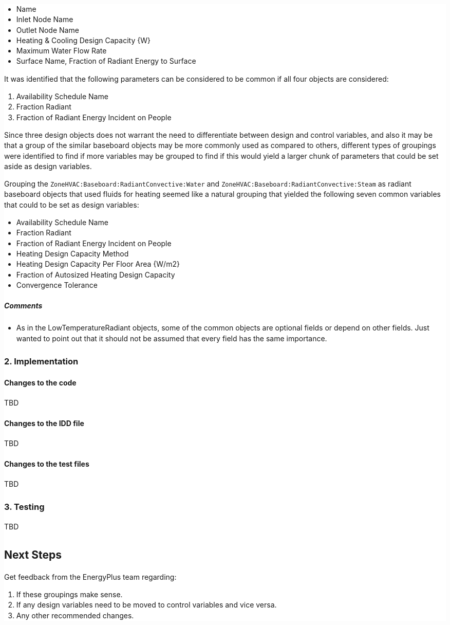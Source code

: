  - Name 
 - Inlet Node Name 
 - Outlet Node Name 
 - Heating & Cooling Design Capacity {W}  
 - Maximum Water Flow Rate 
 - Surface Name, Fraction of Radiant Energy to Surface

It was identified that the following parameters can be considered to be common if all four objects are considered:

 1. Availability Schedule Name
 2. Fraction Radiant
 3. Fraction of Radiant Energy Incident on People

Since three design objects does not warrant the need to differentiate between design and control variables, and also it may be that a group of the similar baseboard objects may be more commonly used as compared to others, different types of groupings were identified to find if more variables may be grouped to find if this would yield a larger chunk of parameters that could be set aside as design variables. 

Grouping the `ZoneHVAC:Baseboard:RadiantConvective:Water` and `ZoneHVAC:Baseboard:RadiantConvective:Steam` as radiant baseboard  objects that used fluids for heating seemed like a natural grouping that yielded  the following seven common variables that could to be set as design variables:

 - Availability Schedule Name 
 - Fraction Radiant  
 - Fraction of Radiant Energy Incident on People 
 - Heating Design  Capacity Method 
 - Heating Design Capacity Per Floor Area {W/m2} 
 - Fraction of Autosized Heating Design Capacity 
 - Convergence Tolerance

##### Comments #####
 - As in the LowTemperatureRadiant objects, some of the common objects are optional fields or depend on other fields. Just wanted to point out that it should not be assumed that every field has the same importance. 

### 2. Implementation ###

#### Changes to the code ####

TBD

#### Changes to the IDD file ####

TBD

#### Changes to the test files ####

TBD

### 3. Testing ###

TBD

## Next Steps ##

Get feedback from the EnergyPlus team regarding:

 1. If these groupings make sense. 
 2. If any design variables need to be moved to control variables and vice versa. 
 3. Any other recommended changes.

